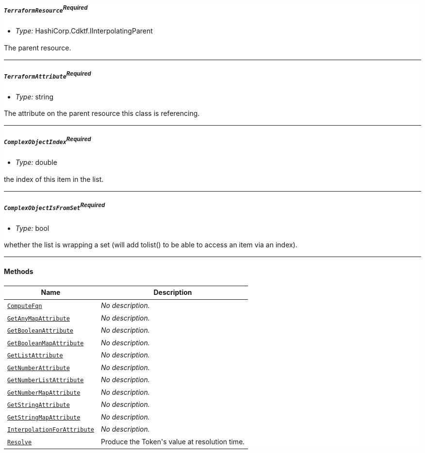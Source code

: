 
##### `TerraformResource`<sup>Required</sup> <a name="TerraformResource" id="@cdktf/provider-okta.groupSchemaProperty.GroupSchemaPropertyArrayOneOfOutputReference.Initializer.parameter.terraformResource"></a>

- *Type:* HashiCorp.Cdktf.IInterpolatingParent

The parent resource.

---

##### `TerraformAttribute`<sup>Required</sup> <a name="TerraformAttribute" id="@cdktf/provider-okta.groupSchemaProperty.GroupSchemaPropertyArrayOneOfOutputReference.Initializer.parameter.terraformAttribute"></a>

- *Type:* string

The attribute on the parent resource this class is referencing.

---

##### `ComplexObjectIndex`<sup>Required</sup> <a name="ComplexObjectIndex" id="@cdktf/provider-okta.groupSchemaProperty.GroupSchemaPropertyArrayOneOfOutputReference.Initializer.parameter.complexObjectIndex"></a>

- *Type:* double

the index of this item in the list.

---

##### `ComplexObjectIsFromSet`<sup>Required</sup> <a name="ComplexObjectIsFromSet" id="@cdktf/provider-okta.groupSchemaProperty.GroupSchemaPropertyArrayOneOfOutputReference.Initializer.parameter.complexObjectIsFromSet"></a>

- *Type:* bool

whether the list is wrapping a set (will add tolist() to be able to access an item via an index).

---

#### Methods <a name="Methods" id="Methods"></a>

| **Name** | **Description** |
| --- | --- |
| <code><a href="#@cdktf/provider-okta.groupSchemaProperty.GroupSchemaPropertyArrayOneOfOutputReference.computeFqn">ComputeFqn</a></code> | *No description.* |
| <code><a href="#@cdktf/provider-okta.groupSchemaProperty.GroupSchemaPropertyArrayOneOfOutputReference.getAnyMapAttribute">GetAnyMapAttribute</a></code> | *No description.* |
| <code><a href="#@cdktf/provider-okta.groupSchemaProperty.GroupSchemaPropertyArrayOneOfOutputReference.getBooleanAttribute">GetBooleanAttribute</a></code> | *No description.* |
| <code><a href="#@cdktf/provider-okta.groupSchemaProperty.GroupSchemaPropertyArrayOneOfOutputReference.getBooleanMapAttribute">GetBooleanMapAttribute</a></code> | *No description.* |
| <code><a href="#@cdktf/provider-okta.groupSchemaProperty.GroupSchemaPropertyArrayOneOfOutputReference.getListAttribute">GetListAttribute</a></code> | *No description.* |
| <code><a href="#@cdktf/provider-okta.groupSchemaProperty.GroupSchemaPropertyArrayOneOfOutputReference.getNumberAttribute">GetNumberAttribute</a></code> | *No description.* |
| <code><a href="#@cdktf/provider-okta.groupSchemaProperty.GroupSchemaPropertyArrayOneOfOutputReference.getNumberListAttribute">GetNumberListAttribute</a></code> | *No description.* |
| <code><a href="#@cdktf/provider-okta.groupSchemaProperty.GroupSchemaPropertyArrayOneOfOutputReference.getNumberMapAttribute">GetNumberMapAttribute</a></code> | *No description.* |
| <code><a href="#@cdktf/provider-okta.groupSchemaProperty.GroupSchemaPropertyArrayOneOfOutputReference.getStringAttribute">GetStringAttribute</a></code> | *No description.* |
| <code><a href="#@cdktf/provider-okta.groupSchemaProperty.GroupSchemaPropertyArrayOneOfOutputReference.getStringMapAttribute">GetStringMapAttribute</a></code> | *No description.* |
| <code><a href="#@cdktf/provider-okta.groupSchemaProperty.GroupSchemaPropertyArrayOneOfOutputReference.interpolationForAttribute">InterpolationForAttribute</a></code> | *No description.* |
| <code><a href="#@cdktf/provider-okta.groupSchemaProperty.GroupSchemaPropertyArrayOneOfOutputReference.resolve">Resolve</a></code> | Produce the Token's value at resolution time. |